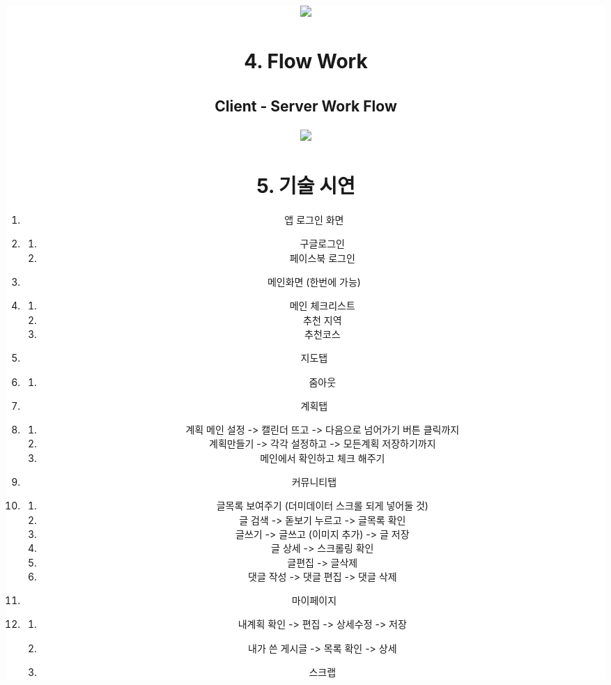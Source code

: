 <div align="center">
   <img src="https://user-images.githubusercontent.com/61039975/89789611-c9100a80-db5b-11ea-89bb-4a311522defb.png" />
<div>



# 4. Flow Work

## Client - Server Work Flow 

<div align="center">
   <img src="https://user-images.githubusercontent.com/61039975/89789790-0a081f00-db5c-11ea-945d-b1f26ce7bdb8.png" />
   </div>



# 5. 기술 시연

1. 앱 로그인 화면

2. 1. 구글로그인
   2. 페이스북 로그인

3. 메인화면 (한번에 가능)

4. 1. 메인 체크리스트
   2. 추천 지역
   3. 추천코스

5. 지도탭 

6. 1. 줌아웃

7. 계획탭

8. 1. 계획 메인 설정 -> 캘린더 뜨고 -> 다음으로 넘어가기 버튼 클릭까지
   2. 계획만들기 -> 각각 설정하고 -> 모든계획 저장하기까지
   3. 메인에서 확인하고 체크 해주기

9. 커뮤니티탭

10. 1. 글목록 보여주기 (더미데이터 스크롤 되게 넣어둘 것)
    2. 글 검색 -> 돋보기 누르고 -> 글목록 확인
    3. 글쓰기 -> 글쓰고 (이미지 추가) -> 글 저장
    4. 글 상세 -> 스크롤링 확인
    5. 글편집 -> 글삭제 
    6. 댓글 작성 -> 댓글 편집 -> 댓글 삭제

11. 마이페이지

12. 1. 내계획 확인 -> 편집 -> 상세수정 -> 저장

    2. 내가 쓴 게시글 -> 목록 확인 -> 상세 

    3. 스크랩 
